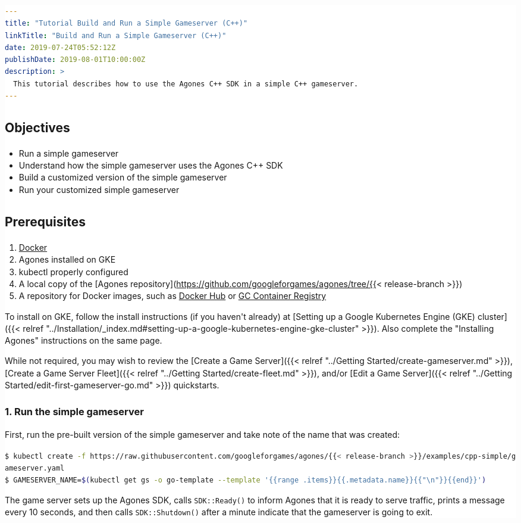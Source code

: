 ```yaml
---
title: "Tutorial Build and Run a Simple Gameserver (C++)"
linkTitle: "Build and Run a Simple Gameserver (C++)"
date: 2019-07-24T05:52:12Z
publishDate: 2019-08-01T10:00:00Z
description: >
  This tutorial describes how to use the Agones C++ SDK in a simple C++ gameserver.
---
```


## Objectives
- Run a simple gameserver
- Understand how the simple gameserver uses the Agones C++ SDK
- Build a customized version of the simple gameserver
- Run your customized simple gameserver

## Prerequisites
1. [Docker](https://www.docker.com/get-started/)
2. Agones installed on GKE
3. kubectl properly configured
4. A local copy of the [Agones repository](https://github.com/googleforgames/agones/tree/{{< release-branch >}})
5. A repository for Docker images, such as [Docker Hub](https://hub.docker.com/) or [GC Container Registry](https://cloud.google.com/container-registry/)

To install on GKE, follow the install instructions (if you haven't already) at
[Setting up a Google Kubernetes Engine (GKE) cluster]({{< relref "../Installation/_index.md#setting-up-a-google-kubernetes-engine-gke-cluster" >}}).
Also complete the "Installing Agones" instructions on the same page.

While not required, you may wish to review the [Create a Game Server]({{< relref "../Getting Started/create-gameserver.md" >}}),
[Create a Game Server Fleet]({{< relref "../Getting Started/create-fleet.md" >}}), and/or [Edit a Game Server]({{< relref "../Getting Started/edit-first-gameserver-go.md" >}}) quickstarts.

### 1. Run the simple gameserver

First, run the pre-built version of the simple gameserver and take note of the name that was created:

```bash
$ kubectl create -f https://raw.githubusercontent.com/googleforgames/agones/{{< release-branch >}}/examples/cpp-simple/gameserver.yaml
$ GAMESERVER_NAME=$(kubectl get gs -o go-template --template '{{range .items}}{{.metadata.name}}{{"\n"}}{{end}}')
```

The game server sets up the Agones SDK, calls `SDK::Ready()` to inform Agones that it is ready to serve traffic,
prints a message every 10 seconds, and then calls `SDK::Shutdown()` after a minute indicate that the gameserver
is going to exit.
